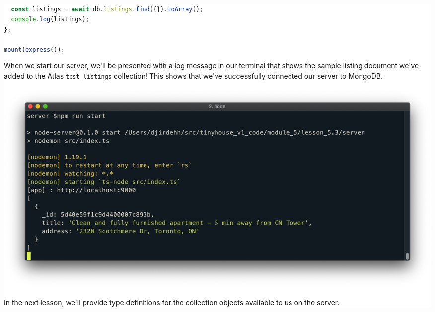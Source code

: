 ```typescript
  const listings = await db.listings.find({}).toArray();
  console.log(listings);
};

mount(express());
```

When we start our server, we'll be presented with a log message in our terminal that shows the sample listing document we've added to the Atlas `test_listings` collection! This shows that we've successfully connected our server to MongoDB.

![](public/assets/mongodb-connection-logs.png)

In the next lesson, we'll provide type definitions for the collection objects available to us on the server.
